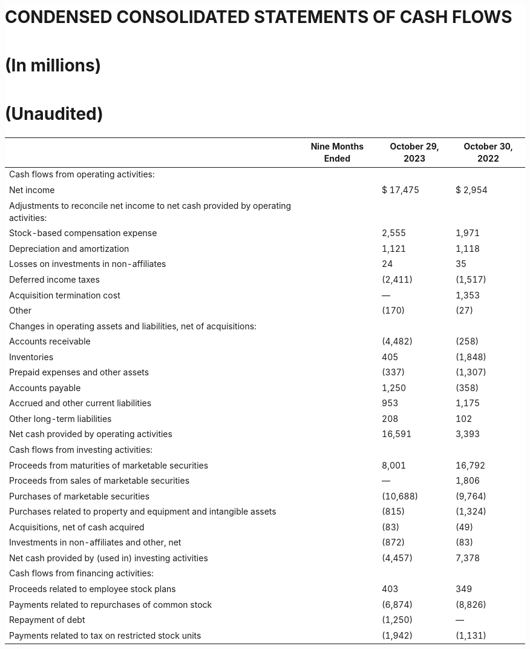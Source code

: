 # CONDENSED CONSOLIDATED STATEMENTS OF CASH FLOWS

# (In millions)

# (Unaudited)

| |Nine Months Ended|October 29, 2023|October 30, 2022|
|---|---|---|---|
|Cash flows from operating activities:| | | |
|Net income| |$ 17,475|$ 2,954|
|Adjustments to reconcile net income to net cash provided by operating activities:| | | |
|Stock-based compensation expense| |2,555|1,971|
|Depreciation and amortization| |1,121|1,118|
|Losses on investments in non-affiliates| |24|35|
|Deferred income taxes| |(2,411)|(1,517)|
|Acquisition termination cost| |—|1,353|
|Other| |(170)|(27)|
|Changes in operating assets and liabilities, net of acquisitions:| | | |
|Accounts receivable| |(4,482)|(258)|
|Inventories| |405|(1,848)|
|Prepaid expenses and other assets| |(337)|(1,307)|
|Accounts payable| |1,250|(358)|
|Accrued and other current liabilities| |953|1,175|
|Other long-term liabilities| |208|102|
|Net cash provided by operating activities| |16,591|3,393|
|Cash flows from investing activities:| | | |
|Proceeds from maturities of marketable securities| |8,001|16,792|
|Proceeds from sales of marketable securities| |—|1,806|
|Purchases of marketable securities| |(10,688)|(9,764)|
|Purchases related to property and equipment and intangible assets| |(815)|(1,324)|
|Acquisitions, net of cash acquired| |(83)|(49)|
|Investments in non-affiliates and other, net| |(872)|(83)|
|Net cash provided by (used in) investing activities| |(4,457)|7,378|
|Cash flows from financing activities:| | | |
|Proceeds related to employee stock plans| |403|349|
|Payments related to repurchases of common stock| |(6,874)|(8,826)|
|Repayment of debt| |(1,250)|—|
|Payments related to tax on restricted stock units| |(1,942)|(1,131)|